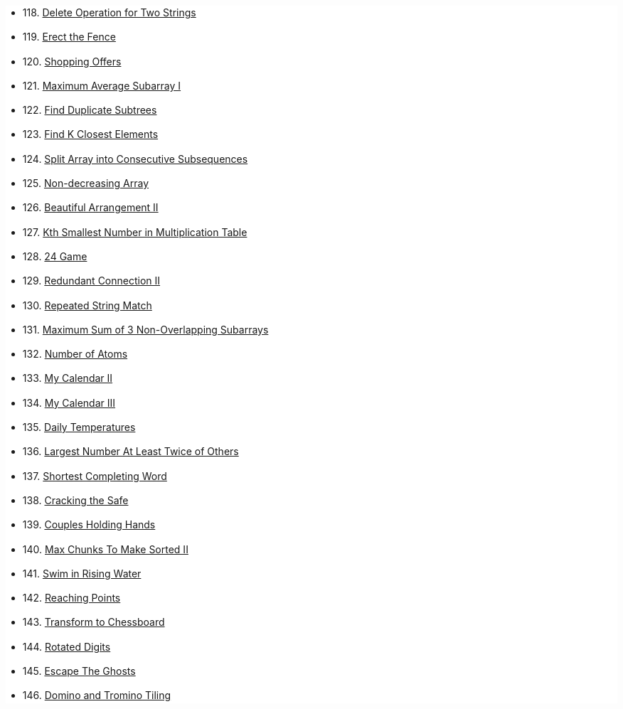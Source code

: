 -   118\. [Delete Operation for Two Strings](https://leetcode.com/problems/delete-operation-for-two-strings)

-   119\. [Erect the Fence](https://leetcode.com/problems/erect-the-fence)

-   120\. [Shopping Offers](https://leetcode.com/problems/shopping-offers)

-   121\. [Maximum Average Subarray I](https://leetcode.com/problems/maximum-average-subarray-i)

-   122\. [Find Duplicate Subtrees](https://leetcode.com/problems/find-duplicate-subtrees)

-   123\. [Find K Closest Elements](https://leetcode.com/problems/find-k-closest-elements)

-   124\. [Split Array into Consecutive Subsequences](https://leetcode.com/problems/split-array-into-consecutive-subsequences)

-   125\. [Non-decreasing Array](https://leetcode.com/problems/non-decreasing-array)

-   126\. [Beautiful Arrangement II](https://leetcode.com/problems/beautiful-arrangement-ii)

-   127\. [Kth Smallest Number in Multiplication Table](https://leetcode.com/problems/kth-smallest-number-in-multiplication-table)

-   128\. [24 Game](https://leetcode.com/problems/24-game)

-   129\. [Redundant Connection II](https://leetcode.com/problems/redundant-connection-ii)

-   130\. [Repeated String Match](https://leetcode.com/problems/repeated-string-match)

-   131\. [Maximum Sum of 3 Non-Overlapping Subarrays](https://leetcode.com/problems/maximum-sum-of-3-non-overlapping-subarrays)

-   132\. [Number of Atoms](https://leetcode.com/problems/number-of-atoms)

-   133\. [My Calendar II](https://leetcode.com/problems/my-calendar-ii)

-   134\. [My Calendar III](https://leetcode.com/problems/my-calendar-iii)

-   135\. [Daily Temperatures](https://leetcode.com/problems/daily-temperatures)

-   136\. [Largest Number At Least Twice of Others](https://leetcode.com/problems/largest-number-at-least-twice-of-others)

-   137\. [Shortest Completing Word](https://leetcode.com/problems/shortest-completing-word)

-   138\. [Cracking the Safe](https://leetcode.com/problems/cracking-the-safe)

-   139\. [Couples Holding Hands](https://leetcode.com/problems/couples-holding-hands)

-   140\. [Max Chunks To Make Sorted II](https://leetcode.com/problems/max-chunks-to-make-sorted-ii)

-   141\. [Swim in Rising Water](https://leetcode.com/problems/swim-in-rising-water)

-   142\. [Reaching Points](https://leetcode.com/problems/reaching-points)

-   143\. [Transform to Chessboard](https://leetcode.com/problems/transform-to-chessboard)

-   144\. [Rotated Digits](https://leetcode.com/problems/rotated-digits)

-   145\. [Escape The Ghosts](https://leetcode.com/problems/escape-the-ghosts)

-   146\. [Domino and Tromino Tiling](https://leetcode.com/problems/domino-and-tromino-tiling)

